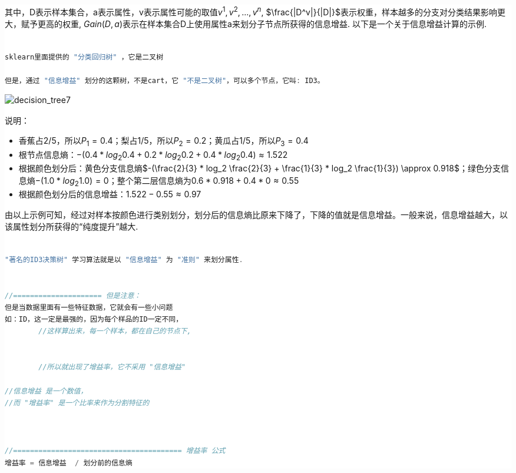 其中，D表示样本集合，a表示属性，v表示属性可能的取值${v^1, v^2,...,v^n}$, $\frac{|D^v|}{|D|}$表示权重，样本越多的分支对分类结果影响更大，赋予更高的权重,  $Gain(D, a)$表示在样本集合D上使用属性a来划分子节点所获得的信息增益. 以下是一个关于信息增益计算的示例.







```javascript

sklearn里面提供的 "分类回归树" ，它是二叉树

但是，通过 "信息增益" 划分的这颗树，不是cart，它 "不是二叉树"，可以多个节点，它叫: ID3。

```

![decision_tree7](img/decision_tree10.png)





说明：

- 香蕉占2/5，所以$P_1=0.4$；梨占1/5，所以$P_2 = 0.2$；黄瓜占1/5，所以$P_3 = 0.4$
- 根节点信息熵：$-(0.4 * log_2 0.4 + 0.2 * log_2 0.2 + 0.4 * log_2 0.4) \approx 1.522$
- 根据颜色划分后：黄色分支信息熵$-(\frac{2}{3} * log_2 \frac{2}{3} + \frac{1}{3} * log_2 \frac{1}{3}) \approx 0.918$；绿色分支信息熵$-(1.0 * log_2 1.0) = 0$；整个第二层信息熵为$0.6 * 0.918 + 0.4 * 0 \approx 0.55$
- 根据颜色划分后的信息增益：$1.522 - 0.55 \approx 0.97$

由以上示例可知，经过对样本按颜色进行类别划分，划分后的信息熵比原来下降了，下降的值就是信息增益。一般来说，信息增益越大，以该属性划分所获得的“纯度提升”越大. 





```javascript

"著名的ID3决策树" 学习算法就是以 "信息增益" 为 "准则" 来划分属性. 


//===================== 但是注意：
但是当数据里面有一些特征数据，它就会有一些小问题
如：ID，这一定是最强的，因为每个样品的ID一定不同，
		//这样算出来，每一个样本，都在自己的节点下,


		//所以就出现了增益率，它不采用 "信息增益"
		
//信息增益 是一个数值，
//而 "增益率" 是一个比率来作为分割特征的
		


//======================================== 增益率 公式
增益率 = 信息增益  / 划分前的信息熵


```
